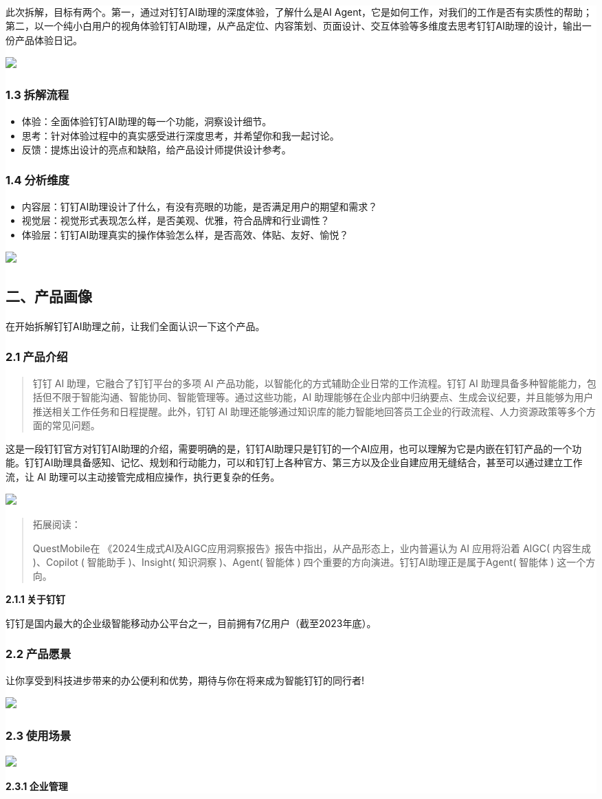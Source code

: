 此次拆解，目标有两个。第一，通过对钉钉AI助理的深度体验，了解什么是AI Agent，它是如何工作，对我们的工作是否有实质性的帮助；第二，以一个纯小白用户的视角体验钉钉AI助理，从产品定位、内容策划、页面设计、交互体验等多维度去思考钉钉AI助理的设计，输出一份产品体验日记。

![](https://image.woshipm.com/wp-files/2024/05/IVFwO4sxfHzuySa7o5sX.png)

### 1.3 拆解流程

*   体验：全面体验钉钉AI助理的每一个功能，洞察设计细节。
*   思考：针对体验过程中的真实感受进行深度思考，并希望你和我一起讨论。
*   反馈：提炼出设计的亮点和缺陷，给产品设计师提供设计参考。

### 1.4 分析维度

*   内容层：钉钉AI助理设计了什么，有没有亮眼的功能，是否满足用户的期望和需求？
*   视觉层：视觉形式表现怎么样，是否美观、优雅，符合品牌和行业调性？
*   体验层：钉钉AI助理真实的操作体验怎么样，是否高效、体贴、友好、愉悦？

![](https://image.woshipm.com/wp-files/2024/05/EOOgjj34NO89IT9N9oio.png)

## 二、产品画像

在开始拆解钉钉AI助理之前，让我们全面认识一下这个产品。

### 2.1 产品介绍

> 钉钉 AI 助理，它融合了钉钉平台的多项 AI 产品功能，以智能化的方式辅助企业日常的工作流程。钉钉 AI 助理具备多种智能能力，包括但不限于智能沟通、智能协同、智能管理等。通过这些功能，AI 助理能够在企业内部中归纳要点、生成会议纪要，并且能够为用户推送相关工作任务和日程提醒。此外，钉钉 AI 助理还能够通过知识库的能力智能地回答员工企业的行政流程、人力资源政策等多个方面的常见问题。

这是一段钉钉官方对钉钉AI助理的介绍，需要明确的是，钉钉AI助理只是钉钉的一个AI应用，也可以理解为它是内嵌在钉钉产品的一个功能。钉钉AI助理具备感知、记忆、规划和行动能力，可以和钉钉上各种官方、第三方以及企业自建应用无缝结合，甚至可以通过建立工作流，让 AI 助理可以主动接管完成相应操作，执行更复杂的任务。

![](https://image.woshipm.com/wp-files/2024/05/NWN29llbprLocKPzh1x1.png)

> 拓展阅读：
> 
> QuestMobile在 《2024生成式AI及AIGC应用洞察报告》报告中指出，从产品形态上，业内普遍认为 AI 应用将沿着 AIGC( 内容生成 )、Copilot ( 智能助手 )、Insight( 知识洞察 )、Agent( 智能体 ) 四个重要的方向演进。钉钉AI助理正是属于Agent( 智能体 ) 这一个方向。

**2.1.1 关于钉钉**

钉钉是国内最大的企业级智能移动办公平台之一，目前拥有7亿用户（截至2023年底）。

### 2.2 产品愿景

让你享受到科技进步带来的办公便利和优势，期待与你在将来成为智能钉钉的同行者!

![](https://image.woshipm.com/wp-files/2024/05/myyiwUYlhM7HYUXG6VCR.png)

### 2.3 使用场景

![](https://image.woshipm.com/wp-files/2024/05/fo2MnDBYcKyLuUuAMCcc.png)

**2.3.1 企业管理**
